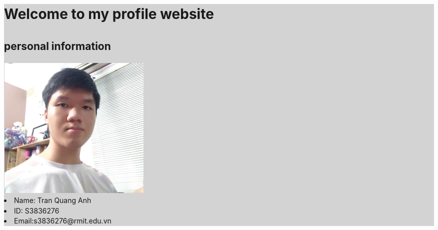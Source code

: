 
<!DOCTYPE html>
<html lang="en">
<head>
    <meta charset="UTF-8">
    <title>Quang Anh's profile</title>
</head>
<body style="background-color:LightGray;">
  <h1>Welcome to my profile website</h1>
    <h2>personal information</h2>
<img src='Profile WIP.jpeg' alt='Personal Profile' width="280" height="260">
  <li>Name: Tran Quang Anh</li>
  <li>ID: S3836276</li>
  <li>Email:s3836276@rmit.edu.vn</li>
<p style="font-size:24px;" >